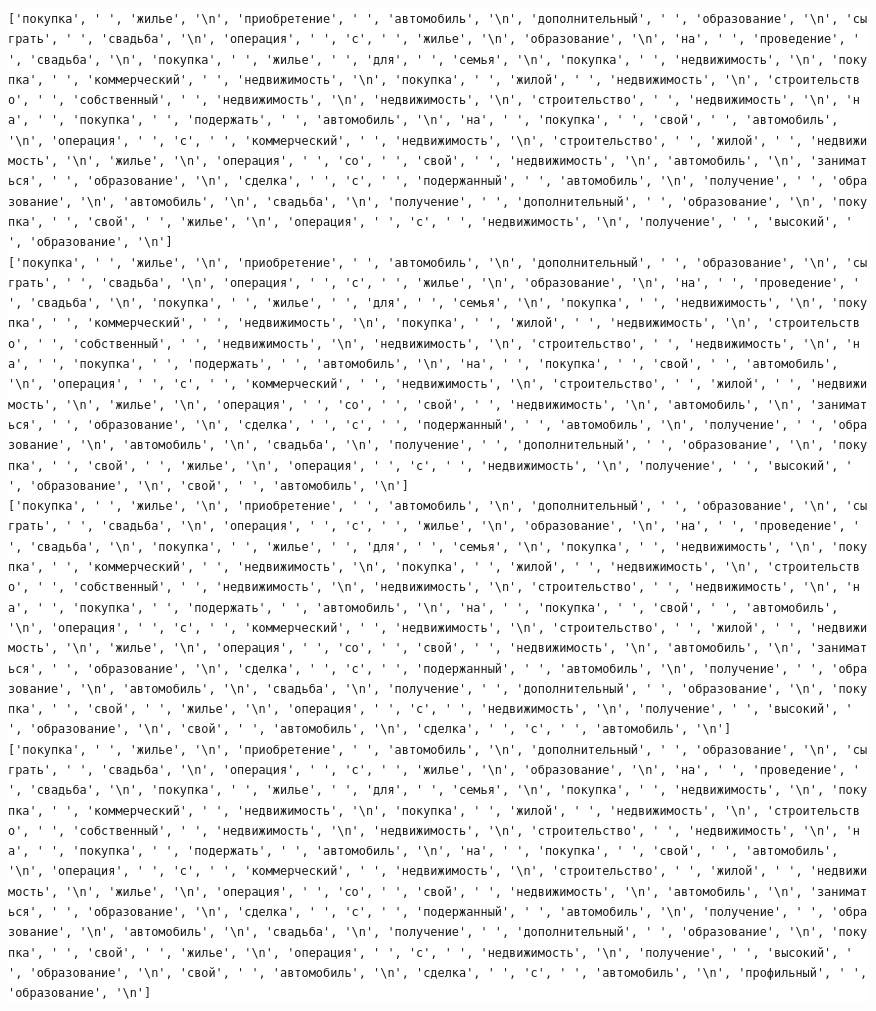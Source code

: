     ['покупка', ' ', 'жилье', '\n', 'приобретение', ' ', 'автомобиль', '\n', 'дополнительный', ' ', 'образование', '\n', 'сыграть', ' ', 'свадьба', '\n', 'операция', ' ', 'с', ' ', 'жилье', '\n', 'образование', '\n', 'на', ' ', 'проведение', ' ', 'свадьба', '\n', 'покупка', ' ', 'жилье', ' ', 'для', ' ', 'семья', '\n', 'покупка', ' ', 'недвижимость', '\n', 'покупка', ' ', 'коммерческий', ' ', 'недвижимость', '\n', 'покупка', ' ', 'жилой', ' ', 'недвижимость', '\n', 'строительство', ' ', 'собственный', ' ', 'недвижимость', '\n', 'недвижимость', '\n', 'строительство', ' ', 'недвижимость', '\n', 'на', ' ', 'покупка', ' ', 'подержать', ' ', 'автомобиль', '\n', 'на', ' ', 'покупка', ' ', 'свой', ' ', 'автомобиль', '\n', 'операция', ' ', 'с', ' ', 'коммерческий', ' ', 'недвижимость', '\n', 'строительство', ' ', 'жилой', ' ', 'недвижимость', '\n', 'жилье', '\n', 'операция', ' ', 'со', ' ', 'свой', ' ', 'недвижимость', '\n', 'автомобиль', '\n', 'заниматься', ' ', 'образование', '\n', 'сделка', ' ', 'с', ' ', 'подержанный', ' ', 'автомобиль', '\n', 'получение', ' ', 'образование', '\n', 'автомобиль', '\n', 'свадьба', '\n', 'получение', ' ', 'дополнительный', ' ', 'образование', '\n', 'покупка', ' ', 'свой', ' ', 'жилье', '\n', 'операция', ' ', 'с', ' ', 'недвижимость', '\n', 'получение', ' ', 'высокий', ' ', 'образование', '\n']
    ['покупка', ' ', 'жилье', '\n', 'приобретение', ' ', 'автомобиль', '\n', 'дополнительный', ' ', 'образование', '\n', 'сыграть', ' ', 'свадьба', '\n', 'операция', ' ', 'с', ' ', 'жилье', '\n', 'образование', '\n', 'на', ' ', 'проведение', ' ', 'свадьба', '\n', 'покупка', ' ', 'жилье', ' ', 'для', ' ', 'семья', '\n', 'покупка', ' ', 'недвижимость', '\n', 'покупка', ' ', 'коммерческий', ' ', 'недвижимость', '\n', 'покупка', ' ', 'жилой', ' ', 'недвижимость', '\n', 'строительство', ' ', 'собственный', ' ', 'недвижимость', '\n', 'недвижимость', '\n', 'строительство', ' ', 'недвижимость', '\n', 'на', ' ', 'покупка', ' ', 'подержать', ' ', 'автомобиль', '\n', 'на', ' ', 'покупка', ' ', 'свой', ' ', 'автомобиль', '\n', 'операция', ' ', 'с', ' ', 'коммерческий', ' ', 'недвижимость', '\n', 'строительство', ' ', 'жилой', ' ', 'недвижимость', '\n', 'жилье', '\n', 'операция', ' ', 'со', ' ', 'свой', ' ', 'недвижимость', '\n', 'автомобиль', '\n', 'заниматься', ' ', 'образование', '\n', 'сделка', ' ', 'с', ' ', 'подержанный', ' ', 'автомобиль', '\n', 'получение', ' ', 'образование', '\n', 'автомобиль', '\n', 'свадьба', '\n', 'получение', ' ', 'дополнительный', ' ', 'образование', '\n', 'покупка', ' ', 'свой', ' ', 'жилье', '\n', 'операция', ' ', 'с', ' ', 'недвижимость', '\n', 'получение', ' ', 'высокий', ' ', 'образование', '\n', 'свой', ' ', 'автомобиль', '\n']
    ['покупка', ' ', 'жилье', '\n', 'приобретение', ' ', 'автомобиль', '\n', 'дополнительный', ' ', 'образование', '\n', 'сыграть', ' ', 'свадьба', '\n', 'операция', ' ', 'с', ' ', 'жилье', '\n', 'образование', '\n', 'на', ' ', 'проведение', ' ', 'свадьба', '\n', 'покупка', ' ', 'жилье', ' ', 'для', ' ', 'семья', '\n', 'покупка', ' ', 'недвижимость', '\n', 'покупка', ' ', 'коммерческий', ' ', 'недвижимость', '\n', 'покупка', ' ', 'жилой', ' ', 'недвижимость', '\n', 'строительство', ' ', 'собственный', ' ', 'недвижимость', '\n', 'недвижимость', '\n', 'строительство', ' ', 'недвижимость', '\n', 'на', ' ', 'покупка', ' ', 'подержать', ' ', 'автомобиль', '\n', 'на', ' ', 'покупка', ' ', 'свой', ' ', 'автомобиль', '\n', 'операция', ' ', 'с', ' ', 'коммерческий', ' ', 'недвижимость', '\n', 'строительство', ' ', 'жилой', ' ', 'недвижимость', '\n', 'жилье', '\n', 'операция', ' ', 'со', ' ', 'свой', ' ', 'недвижимость', '\n', 'автомобиль', '\n', 'заниматься', ' ', 'образование', '\n', 'сделка', ' ', 'с', ' ', 'подержанный', ' ', 'автомобиль', '\n', 'получение', ' ', 'образование', '\n', 'автомобиль', '\n', 'свадьба', '\n', 'получение', ' ', 'дополнительный', ' ', 'образование', '\n', 'покупка', ' ', 'свой', ' ', 'жилье', '\n', 'операция', ' ', 'с', ' ', 'недвижимость', '\n', 'получение', ' ', 'высокий', ' ', 'образование', '\n', 'свой', ' ', 'автомобиль', '\n', 'сделка', ' ', 'с', ' ', 'автомобиль', '\n']
    ['покупка', ' ', 'жилье', '\n', 'приобретение', ' ', 'автомобиль', '\n', 'дополнительный', ' ', 'образование', '\n', 'сыграть', ' ', 'свадьба', '\n', 'операция', ' ', 'с', ' ', 'жилье', '\n', 'образование', '\n', 'на', ' ', 'проведение', ' ', 'свадьба', '\n', 'покупка', ' ', 'жилье', ' ', 'для', ' ', 'семья', '\n', 'покупка', ' ', 'недвижимость', '\n', 'покупка', ' ', 'коммерческий', ' ', 'недвижимость', '\n', 'покупка', ' ', 'жилой', ' ', 'недвижимость', '\n', 'строительство', ' ', 'собственный', ' ', 'недвижимость', '\n', 'недвижимость', '\n', 'строительство', ' ', 'недвижимость', '\n', 'на', ' ', 'покупка', ' ', 'подержать', ' ', 'автомобиль', '\n', 'на', ' ', 'покупка', ' ', 'свой', ' ', 'автомобиль', '\n', 'операция', ' ', 'с', ' ', 'коммерческий', ' ', 'недвижимость', '\n', 'строительство', ' ', 'жилой', ' ', 'недвижимость', '\n', 'жилье', '\n', 'операция', ' ', 'со', ' ', 'свой', ' ', 'недвижимость', '\n', 'автомобиль', '\n', 'заниматься', ' ', 'образование', '\n', 'сделка', ' ', 'с', ' ', 'подержанный', ' ', 'автомобиль', '\n', 'получение', ' ', 'образование', '\n', 'автомобиль', '\n', 'свадьба', '\n', 'получение', ' ', 'дополнительный', ' ', 'образование', '\n', 'покупка', ' ', 'свой', ' ', 'жилье', '\n', 'операция', ' ', 'с', ' ', 'недвижимость', '\n', 'получение', ' ', 'высокий', ' ', 'образование', '\n', 'свой', ' ', 'автомобиль', '\n', 'сделка', ' ', 'с', ' ', 'автомобиль', '\n', 'профильный', ' ', 'образование', '\n']
